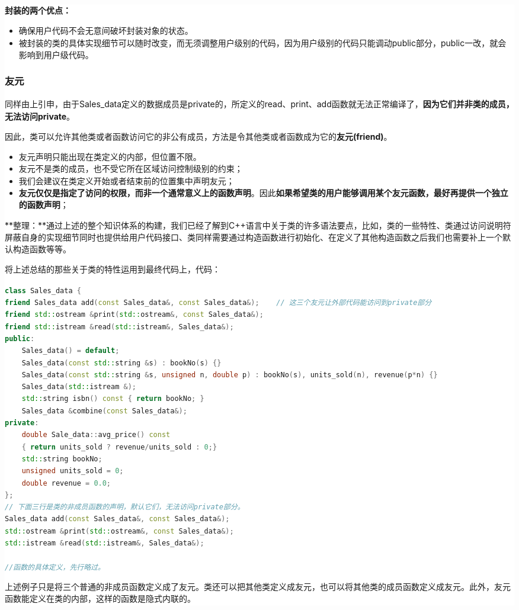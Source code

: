 **封装的两个优点：**

- 确保用户代码不会无意间破坏封装对象的状态。
- 被封装的类的具体实现细节可以随时改变，而无须调整用户级别的代码，因为用户级别的代码只能调动public部分，public一改，就会影响到用户级代码。

### 友元

同样由上引申，由于Sales_data定义的数据成员是private的，所定义的read、print、add函数就无法正常编译了，**因为它们并非类的成员，无法访问private**。

因此，类可以允许其他类或者函数访问它的非公有成员，方法是令其他类或者函数成为它的**友元(friend)**。

- 友元声明只能出现在类定义的内部，但位置不限。
- 友元不是类的成员，也不受它所在区域访问控制级别的约束；
- 我们会建议在类定义开始或者结束前的位置集中声明友元；
- **友元仅仅是指定了访问的权限，而非一个通常意义上的函数声明**。因此**如果希望类的用户能够调用某个友元函数，最好再提供一个独立的函数声明**；

**整理：**通过上述的整个知识体系的构建，我们已经了解到C++语言中关于类的许多语法要点，比如，类的一些特性、类通过访问说明符屏蔽自身的实现细节同时也提供给用户代码接口、类同样需要通过构造函数进行初始化、在定义了其他构造函数之后我们也需要补上一个默认构造函数等等。

将上述总结的那些关于类的特性运用到最终代码上，代码：

```c++
class Sales_data {
friend Sales_data add(const Sales_data&, const Sales_data&);	// 这三个友元让外部代码能访问到private部分
friend std::ostream &print(std::ostream&, const Sales_data&);
friend std::istream &read(std::istream&, Sales_data&);
public:
    Sales_data() = default;
    Sales_data(const std::string &s) : bookNo(s) {}
    Sales_data(const std::string &s, unsigned n, double p) : bookNo(s), units_sold(n), revenue(p*n) {}
    Sales_data(std::istream &);
    std::string isbn() const { return bookNo; }
    Sales_data &combine(const Sales_data&);
private:
    double Sale_data::avg_price() const 
    { return units_sold ? revenue/units_sold : 0;}
    std::string bookNo;
    unsigned units_sold = 0;
    double revenue = 0.0;
};
// 下面三行是类的非成员函数的声明，默认它们，无法访问private部分。
Sales_data add(const Sales_data&, const Sales_data&);
std::ostream &print(std::ostream&, const Sales_data&);
std::istream &read(std::istream&, Sales_data&);

//函数的具体定义，先行略过。
```

上述例子只是将三个普通的非成员函数定义成了友元。类还可以把其他类定义成友元，也可以将其他类的成员函数定义成友元。此外，友元函数能定义在类的内部，这样的函数是隐式内联的。

